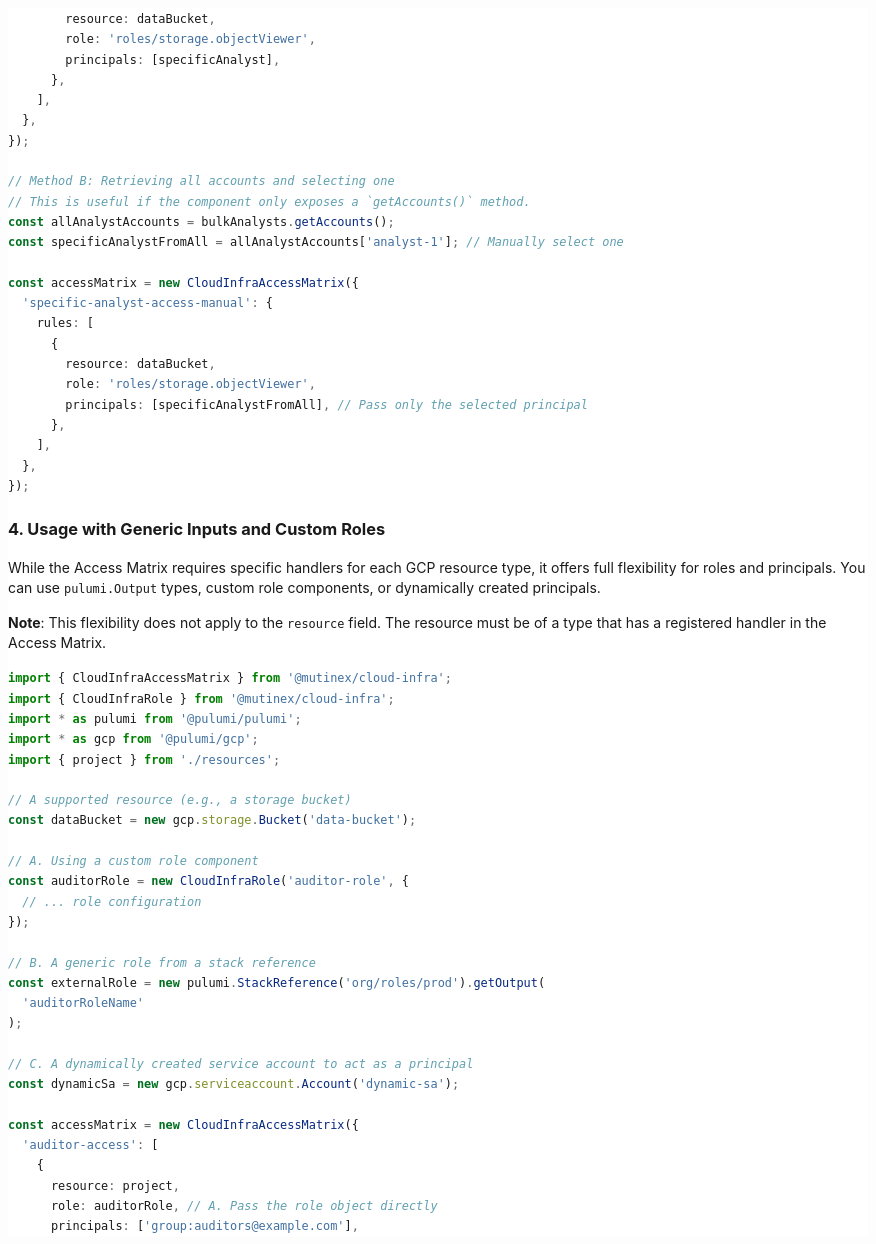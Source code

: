 ```typescript
        resource: dataBucket,
        role: 'roles/storage.objectViewer',
        principals: [specificAnalyst],
      },
    ],
  },
});

// Method B: Retrieving all accounts and selecting one
// This is useful if the component only exposes a `getAccounts()` method.
const allAnalystAccounts = bulkAnalysts.getAccounts();
const specificAnalystFromAll = allAnalystAccounts['analyst-1']; // Manually select one

const accessMatrix = new CloudInfraAccessMatrix({
  'specific-analyst-access-manual': {
    rules: [
      {
        resource: dataBucket,
        role: 'roles/storage.objectViewer',
        principals: [specificAnalystFromAll], // Pass only the selected principal
      },
    ],
  },
});
```

### 4. Usage with Generic Inputs and Custom Roles

While the Access Matrix requires specific handlers for each GCP resource type, it offers full flexibility for roles and principals. You can use `pulumi.Output` types, custom role components, or dynamically created principals.

**Note**: This flexibility does not apply to the `resource` field. The resource must be of a type that has a registered handler in the Access Matrix.

```typescript
import { CloudInfraAccessMatrix } from '@mutinex/cloud-infra';
import { CloudInfraRole } from '@mutinex/cloud-infra';
import * as pulumi from '@pulumi/pulumi';
import * as gcp from '@pulumi/gcp';
import { project } from './resources';

// A supported resource (e.g., a storage bucket)
const dataBucket = new gcp.storage.Bucket('data-bucket');

// A. Using a custom role component
const auditorRole = new CloudInfraRole('auditor-role', {
  // ... role configuration
});

// B. A generic role from a stack reference
const externalRole = new pulumi.StackReference('org/roles/prod').getOutput(
  'auditorRoleName'
);

// C. A dynamically created service account to act as a principal
const dynamicSa = new gcp.serviceaccount.Account('dynamic-sa');

const accessMatrix = new CloudInfraAccessMatrix({
  'auditor-access': [
    {
      resource: project,
      role: auditorRole, // A. Pass the role object directly
      principals: ['group:auditors@example.com'],
```